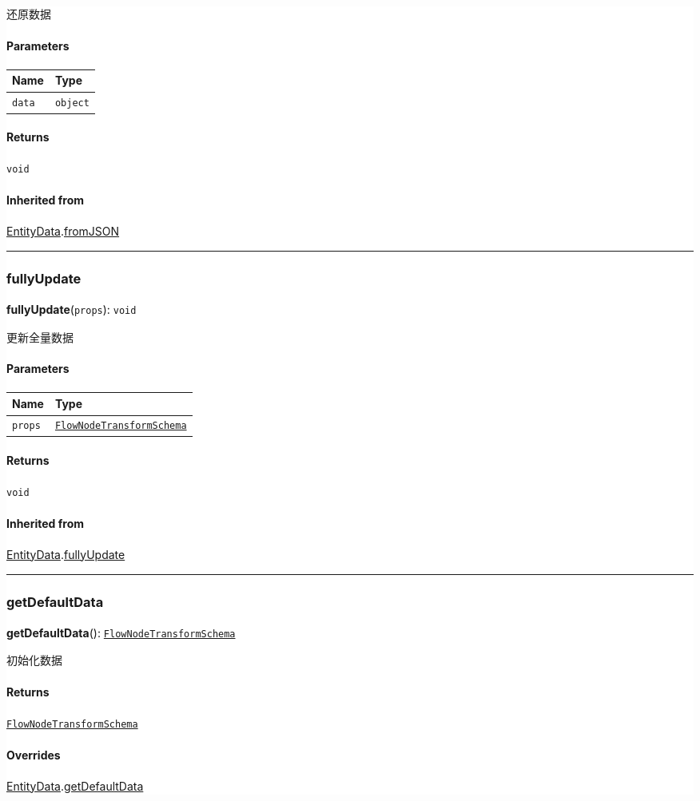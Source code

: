 还原数据

#### Parameters

| Name | Type |
| :------ | :------ |
| `data` | `object` |

#### Returns

`void`

#### Inherited from

[EntityData](/auto-docs/fixed-layout-editor/classes/EntityData.md).[fromJSON](/auto-docs/fixed-layout-editor/classes/EntityData.md#fromjson)

***

### fullyUpdate

**fullyUpdate**(`props`): `void`

更新全量数据

#### Parameters

| Name | Type |
| :------ | :------ |
| `props` | [`FlowNodeTransformSchema`](/auto-docs/fixed-layout-editor/interfaces/FlowNodeTransformSchema.md) |

#### Returns

`void`

#### Inherited from

[EntityData](/auto-docs/fixed-layout-editor/classes/EntityData.md).[fullyUpdate](/auto-docs/fixed-layout-editor/classes/EntityData.md#fullyupdate)

***

### getDefaultData

**getDefaultData**(): [`FlowNodeTransformSchema`](/auto-docs/fixed-layout-editor/interfaces/FlowNodeTransformSchema.md)

初始化数据

#### Returns

[`FlowNodeTransformSchema`](/auto-docs/fixed-layout-editor/interfaces/FlowNodeTransformSchema.md)

#### Overrides

[EntityData](/auto-docs/fixed-layout-editor/classes/EntityData.md).[getDefaultData](/auto-docs/fixed-layout-editor/classes/EntityData.md#getdefaultdata)
